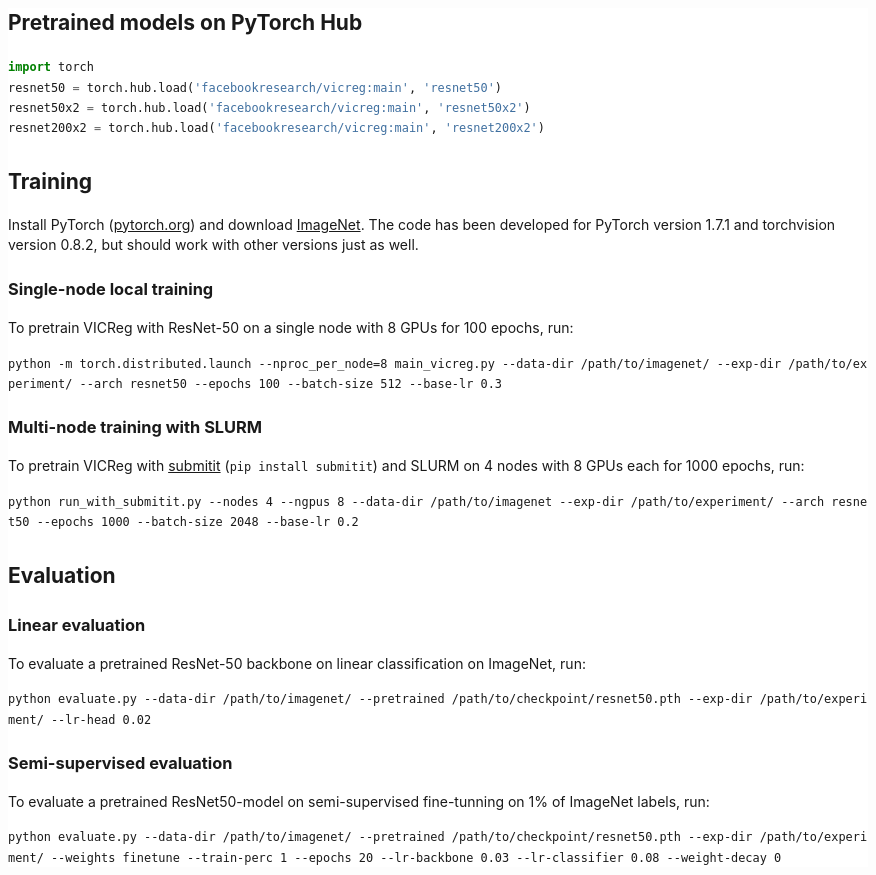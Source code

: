 ## Pretrained models on PyTorch Hub

```python
import torch
resnet50 = torch.hub.load('facebookresearch/vicreg:main', 'resnet50')
resnet50x2 = torch.hub.load('facebookresearch/vicreg:main', 'resnet50x2')
resnet200x2 = torch.hub.load('facebookresearch/vicreg:main', 'resnet200x2')
```


## Training

Install PyTorch ([pytorch.org](http://pytorch.org)) and download [ImageNet](https://imagenet.stanford.edu/). The code has been developed for PyTorch version 1.7.1 and torchvision version 0.8.2, but should work with other versions just as well.

### Single-node local training

To pretrain VICReg with ResNet-50 on a single node with 8 GPUs for 100 epochs, run:

```
python -m torch.distributed.launch --nproc_per_node=8 main_vicreg.py --data-dir /path/to/imagenet/ --exp-dir /path/to/experiment/ --arch resnet50 --epochs 100 --batch-size 512 --base-lr 0.3
```

### Multi-node training with SLURM

To pretrain VICReg with [submitit](https://github.com/facebookincubator/submitit) (`pip install submitit`) and SLURM on 4 nodes with 8 GPUs each for 1000 epochs, run:

```
python run_with_submitit.py --nodes 4 --ngpus 8 --data-dir /path/to/imagenet --exp-dir /path/to/experiment/ --arch resnet50 --epochs 1000 --batch-size 2048 --base-lr 0.2
```


## Evaluation

### Linear evaluation

To evaluate a pretrained ResNet-50 backbone on linear classification on ImageNet, run:

```
python evaluate.py --data-dir /path/to/imagenet/ --pretrained /path/to/checkpoint/resnet50.pth --exp-dir /path/to/experiment/ --lr-head 0.02
```

### Semi-supervised evaluation

To evaluate a pretrained ResNet50-model on semi-supervised fine-tunning on 1% of ImageNet labels, run:

```
python evaluate.py --data-dir /path/to/imagenet/ --pretrained /path/to/checkpoint/resnet50.pth --exp-dir /path/to/experiment/ --weights finetune --train-perc 1 --epochs 20 --lr-backbone 0.03 --lr-classifier 0.08 --weight-decay 0
```
